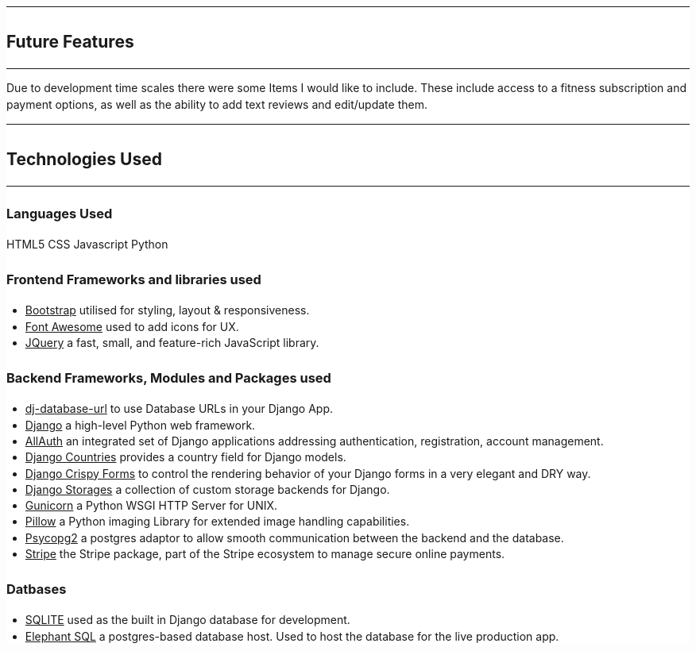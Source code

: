 
---
## Future Features
---

Due to development time scales there were some Items I would like to include. These include access to a fitness subscription and payment options, as well as the ability to add text reviews and edit/update them.

---
## Technologies Used
---

### Languages Used
HTML5
CSS
Javascript
Python

### Frontend Frameworks and libraries used
- [Bootstrap](https://getbootstrap.com/) utilised for styling, layout & responsiveness.
- [Font Awesome](https://fontawesome.com/) used to add icons for UX.
- [JQuery](https://jquery.com/) a fast, small, and feature-rich JavaScript library.

### Backend Frameworks, Modules and Packages used
- [dj-database-url](https://pypi.org/project/dj-database-url/) to use Database URLs in your Django App.
- [Django](https://www.djangoproject.com/) a high-level Python web framework.
- [AllAuth](https://docs.allauth.org/en/latest/) an integrated set of Django applications addressing authentication, registration, account management.
- [Django Countries](https://pypi.org/project/django-countries/) provides a country field for Django models.
- [Django Crispy Forms](https://django-crispy-forms.readthedocs.io/en/latest/) to control the rendering behavior of your Django forms in a very elegant and DRY way.
- [Django Storages](https://django-storages.readthedocs.io/en/latest/) a collection of custom storage backends for Django.
- [Gunicorn](https://gunicorn.org/) a Python WSGI HTTP Server for UNIX.
- [Pillow](https://pypi.org/project/Pillow/) a Python imaging Library for extended image handling capabilities.
- [Psycopg2](https://www.psycopg.org/) a postgres adaptor to allow smooth communication between the backend and the database.
- [Stripe](https://stripe.com/gb) the Stripe package, part of the Stripe ecosystem to manage secure online payments.

### Datbases
- [SQLITE](https://docs.djangoproject.com/en/4.1/ref/databases/#sqlite-notes) used as the built in Django database for development.
- [Elephant SQL](https://www.elephantsql.com/) a postgres-based database host. Used to host the database for the live production app.
